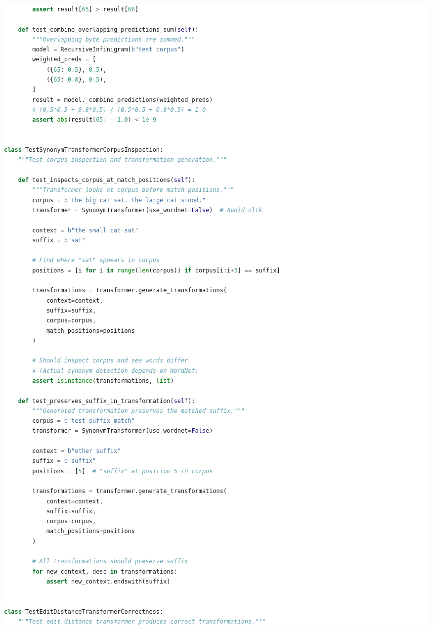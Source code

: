 ```python
        assert result[65] > result[66]

    def test_combine_overlapping_predictions_sum(self):
        """Overlapping byte predictions are summed."""
        model = RecursiveInfinigram(b"test corpus")
        weighted_preds = [
            ({65: 0.5}, 0.5),
            ({65: 0.8}, 0.5),
        ]
        result = model._combine_predictions(weighted_preds)
        # (0.5*0.5 + 0.8*0.5) / (0.5*0.5 + 0.8*0.5) = 1.0
        assert abs(result[65] - 1.0) < 1e-9


class TestSynonymTransformerCorpusInspection:
    """Test corpus inspection and transformation generation."""

    def test_inspects_corpus_at_match_positions(self):
        """Transformer looks at corpus before match positions."""
        corpus = b"the big cat sat. the large cat stood."
        transformer = SynonymTransformer(use_wordnet=False)  # Avoid nltk

        context = b"the small cat sat"
        suffix = b"sat"

        # Find where "sat" appears in corpus
        positions = [i for i in range(len(corpus)) if corpus[i:i+3] == suffix]

        transformations = transformer.generate_transformations(
            context=context,
            suffix=suffix,
            corpus=corpus,
            match_positions=positions
        )

        # Should inspect corpus and see words differ
        # (Actual synonym detection depends on WordNet)
        assert isinstance(transformations, list)

    def test_preserves_suffix_in_transformation(self):
        """Generated transformation preserves the matched suffix."""
        corpus = b"test suffix match"
        transformer = SynonymTransformer(use_wordnet=False)

        context = b"other suffix"
        suffix = b"suffix"
        positions = [5]  # "suffix" at position 5 in corpus

        transformations = transformer.generate_transformations(
            context=context,
            suffix=suffix,
            corpus=corpus,
            match_positions=positions
        )

        # All transformations should preserve suffix
        for new_context, desc in transformations:
            assert new_context.endswith(suffix)


class TestEditDistanceTransformerCorrectness:
    """Test edit distance transformer produces correct transformations."""

```
